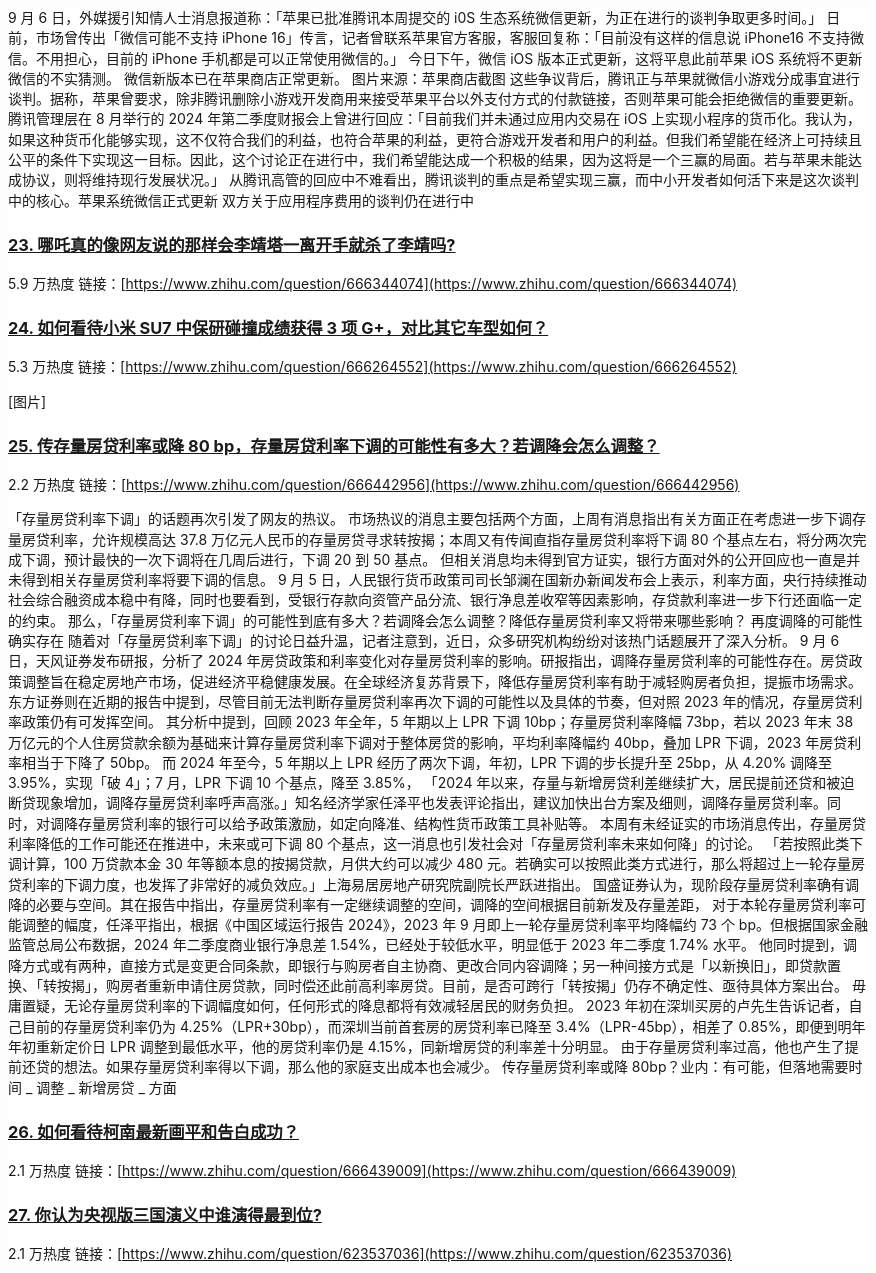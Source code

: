9 月 6 日，外媒援引知情人士消息报道称：「苹果已批准腾讯本周提交的 i0S 生态系统微信更新，为正在进行的谈判争取更多时间。」 日前，市场曾传出「微信可能不支持 iPhone 16」传言，记者曾联系苹果官方客服，客服回复称：「目前没有这样的信息说 iPhone16 不支持微信。不用担心，目前的 iPhone 手机都是可以正常使用微信的。」 今日下午，微信 iOS 版本正式更新，这将平息此前苹果 iOS 系统将不更新微信的不实猜测。 微信新版本已在苹果商店正常更新。 图片来源：苹果商店截图 这些争议背后，腾讯正与苹果就微信小游戏分成事宜进行谈判。据称，苹果曾要求，除非腾讯删除小游戏开发商用来接受苹果平台以外支付方式的付款链接，否则苹果可能会拒绝微信的重要更新。 腾讯管理层在 8 月举行的 2024 年第二季度财报会上曾进行回应：「目前我们并未通过应用内交易在 iOS 上实现小程序的货币化。我认为，如果这种货币化能够实现，这不仅符合我们的利益，也符合苹果的利益，更符合游戏开发者和用户的利益。但我们希望能在经济上可持续且公平的条件下实现这一目标。因此，这个讨论正在进行中，我们希望能达成一个积极的结果，因为这将是一个三赢的局面。若与苹果未能达成协议，则将维持现行发展状况。」 从腾讯高管的回应中不难看出，腾讯谈判的重点是希望实现三赢，而中小开发者如何活下来是这次谈判中的核心。苹果系统微信正式更新 双方关于应用程序费用的谈判仍在进行中

### [23. 哪吒真的像网友说的那样会李靖塔一离开手就杀了李靖吗?](https://www.zhihu.com/question/666344074)
5.9 万热度 链接：[https://www.zhihu.com/question/666344074](https://www.zhihu.com/question/666344074)



### [24. 如何看待小米 SU7 中保研碰撞成绩获得 3 项 G+，对比其它车型如何？](https://www.zhihu.com/question/666264552)
5.3 万热度 链接：[https://www.zhihu.com/question/666264552](https://www.zhihu.com/question/666264552)

[图片]

### [25. 传存量房贷利率或降 80 bp，存量房贷利率下调的可能性有多大？若调降会怎么调整？](https://www.zhihu.com/question/666442956)
2.2 万热度 链接：[https://www.zhihu.com/question/666442956](https://www.zhihu.com/question/666442956)

「存量房贷利率下调」的话题再次引发了网友的热议。 市场热议的消息主要包括两个方面，上周有消息指出有关方面正在考虑进一步下调存量房贷利率，允许规模高达 37.8 万亿元人民币的存量房贷寻求转按揭；本周又有传闻直指存量房贷利率将下调 80 个基点左右，将分两次完成下调，预计最快的一次下调将在几周后进行，下调 20 到 50 基点。 但相关消息均未得到官方证实，银行方面对外的公开回应也一直是并未得到相关存量房贷利率将要下调的信息。 9 月 5 日，人民银行货币政策司司长邹澜在国新办新闻发布会上表示，利率方面，央行持续推动社会综合融资成本稳中有降，同时也要看到，受银行存款向资管产品分流、银行净息差收窄等因素影响，存贷款利率进一步下行还面临一定的约束。 那么，「存量房贷利率下调」的可能性到底有多大？若调降会怎么调整？降低存量房贷利率又将带来哪些影响？ 再度调降的可能性确实存在 随着对「存量房贷利率下调」的讨论日益升温，记者注意到，近日，众多研究机构纷纷对该热门话题展开了深入分析。 9 月 6 日，天风证券发布研报，分析了 2024 年房贷政策和利率变化对存量房贷利率的影响。研报指出，调降存量房贷利率的可能性存在。房贷政策调整旨在稳定房地产市场，促进经济平稳健康发展。在全球经济复苏背景下，降低存量房贷利率有助于减轻购房者负担，提振市场需求。 东方证券则在近期的报告中提到，尽管目前无法判断存量房贷利率再次下调的可能性以及具体的节奏，但对照 2023 年的情况，存量房贷利率政策仍有可发挥空间。 其分析中提到，回顾 2023 年全年，5 年期以上 LPR 下调 10bp；存量房贷利率降幅 73bp，若以 2023 年末 38 万亿元的个人住房贷款余额为基础来计算存量房贷利率下调对于整体房贷的影响，平均利率降幅约 40bp，叠加 LPR 下调，2023 年房贷利率相当于下降了 50bp。 而 2024 年至今，5 年期以上 LPR 经历了两次下调，年初，LPR 下调的步长提升至 25bp，从 4.20% 调降至 3.95%，实现「破 4」；7 月，LPR 下调 10 个基点，降至 3.85%， 「2024 年以来，存量与新增房贷利差继续扩大，居民提前还贷和被迫断贷现象增加，调降存量房贷利率呼声高涨。」知名经济学家任泽平也发表评论指出，建议加快出台方案及细则，调降存量房贷利率。同时，对调降存量房贷利率的银行可以给予政策激励，如定向降准、结构性货币政策工具补贴等。 本周有未经证实的市场消息传出，存量房贷利率降低的工作可能还在推进中，未来或可下调 80 个基点，这一消息也引发社会对「存量房贷利率未来如何降」的讨论。 「若按照此类下调计算，100 万贷款本金 30 年等额本息的按揭贷款，月供大约可以减少 480 元。若确实可以按照此类方式进行，那么将超过上一轮存量房贷利率的下调力度，也发挥了非常好的减负效应。」上海易居房地产研究院副院长严跃进指出。 国盛证券认为，现阶段存量房贷利率确有调降的必要与空间。其在报告中指出，存量房贷利率有一定继续调整的空间，调降的空间根据目前新发及存量差距， 对于本轮存量房贷利率可能调整的幅度，任泽平指出，根据《中国区域运行报告 2024》，2023 年 9 月即上一轮存量房贷利率平均降幅约 73 个 bp。但根据国家金融监管总局公布数据，2024 年二季度商业银行净息差 1.54%，已经处于较低水平，明显低于 2023 年二季度 1.74% 水平。 他同时提到，调降方式或有两种，直接方式是变更合同条款，即银行与购房者自主协商、更改合同内容调降；另一种间接方式是「以新换旧」，即贷款置换、「转按揭」，购房者重新申请住房贷款，同时偿还此前高利率房贷。目前，是否可跨行「转按揭」仍存不确定性、亟待具体方案出台。 毋庸置疑，无论存量房贷利率的下调幅度如何，任何形式的降息都将有效减轻居民的财务负担。 2023 年初在深圳买房的卢先生告诉记者，自己目前的存量房贷利率仍为 4.25%（LPR+30bp），而深圳当前首套房的房贷利率已降至 3.4%（LPR-45bp），相差了 0.85%，即便到明年年初重新定价日 LPR 调整到最低水平，他的房贷利率仍是 4.15%，同新增房贷的利率差十分明显。 由于存量房贷利率过高，他也产生了提前还贷的想法。如果存量房贷利率得以下调，那么他的家庭支出成本也会减少。 传存量房贷利率或降 80bp？业内：有可能，但落地需要时间 _ 调整 _ 新增房贷 _ 方面

### [26. 如何看待柯南最新画平和告白成功？](https://www.zhihu.com/question/666439009)
2.1 万热度 链接：[https://www.zhihu.com/question/666439009](https://www.zhihu.com/question/666439009)



### [27. 你认为央视版三国演义中谁演得最到位?](https://www.zhihu.com/question/623537036)
2.1 万热度 链接：[https://www.zhihu.com/question/623537036](https://www.zhihu.com/question/623537036)
